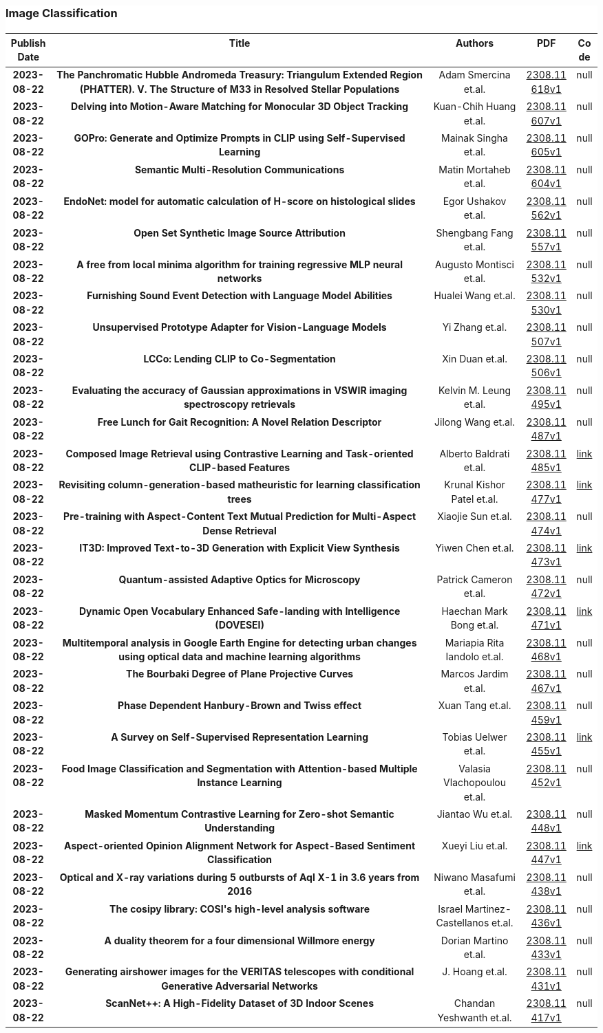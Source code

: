 ### Image Classification
|Publish Date|Title|Authors|PDF|Code|
| :---: | :---: | :---: | :---: | :---: |
|**2023-08-22**|**The Panchromatic Hubble Andromeda Treasury: Triangulum Extended Region (PHATTER). V. The Structure of M33 in Resolved Stellar Populations**|Adam Smercina et.al.|[2308.11618v1](http://arxiv.org/abs/2308.11618v1)|null|
|**2023-08-22**|**Delving into Motion-Aware Matching for Monocular 3D Object Tracking**|Kuan-Chih Huang et.al.|[2308.11607v1](http://arxiv.org/abs/2308.11607v1)|null|
|**2023-08-22**|**GOPro: Generate and Optimize Prompts in CLIP using Self-Supervised Learning**|Mainak Singha et.al.|[2308.11605v1](http://arxiv.org/abs/2308.11605v1)|null|
|**2023-08-22**|**Semantic Multi-Resolution Communications**|Matin Mortaheb et.al.|[2308.11604v1](http://arxiv.org/abs/2308.11604v1)|null|
|**2023-08-22**|**EndoNet: model for automatic calculation of H-score on histological slides**|Egor Ushakov et.al.|[2308.11562v1](http://arxiv.org/abs/2308.11562v1)|null|
|**2023-08-22**|**Open Set Synthetic Image Source Attribution**|Shengbang Fang et.al.|[2308.11557v1](http://arxiv.org/abs/2308.11557v1)|null|
|**2023-08-22**|**A free from local minima algorithm for training regressive MLP neural networks**|Augusto Montisci et.al.|[2308.11532v1](http://arxiv.org/abs/2308.11532v1)|null|
|**2023-08-22**|**Furnishing Sound Event Detection with Language Model Abilities**|Hualei Wang et.al.|[2308.11530v1](http://arxiv.org/abs/2308.11530v1)|null|
|**2023-08-22**|**Unsupervised Prototype Adapter for Vision-Language Models**|Yi Zhang et.al.|[2308.11507v1](http://arxiv.org/abs/2308.11507v1)|null|
|**2023-08-22**|**LCCo: Lending CLIP to Co-Segmentation**|Xin Duan et.al.|[2308.11506v1](http://arxiv.org/abs/2308.11506v1)|null|
|**2023-08-22**|**Evaluating the accuracy of Gaussian approximations in VSWIR imaging spectroscopy retrievals**|Kelvin M. Leung et.al.|[2308.11495v1](http://arxiv.org/abs/2308.11495v1)|null|
|**2023-08-22**|**Free Lunch for Gait Recognition: A Novel Relation Descriptor**|Jilong Wang et.al.|[2308.11487v1](http://arxiv.org/abs/2308.11487v1)|null|
|**2023-08-22**|**Composed Image Retrieval using Contrastive Learning and Task-oriented CLIP-based Features**|Alberto Baldrati et.al.|[2308.11485v1](http://arxiv.org/abs/2308.11485v1)|[link](https://github.com/ABaldrati/CLIP4Cir)|
|**2023-08-22**|**Revisiting column-generation-based matheuristic for learning classification trees**|Krunal Kishor Patel et.al.|[2308.11477v1](http://arxiv.org/abs/2308.11477v1)|[link](https://github.com/krooonal/col_gen_estimator)|
|**2023-08-22**|**Pre-training with Aspect-Content Text Mutual Prediction for Multi-Aspect Dense Retrieval**|Xiaojie Sun et.al.|[2308.11474v1](http://arxiv.org/abs/2308.11474v1)|null|
|**2023-08-22**|**IT3D: Improved Text-to-3D Generation with Explicit View Synthesis**|Yiwen Chen et.al.|[2308.11473v1](http://arxiv.org/abs/2308.11473v1)|[link](https://github.com/buaacyw/it3d-text-to-3d)|
|**2023-08-22**|**Quantum-assisted Adaptive Optics for Microscopy**|Patrick Cameron et.al.|[2308.11472v1](http://arxiv.org/abs/2308.11472v1)|null|
|**2023-08-22**|**Dynamic Open Vocabulary Enhanced Safe-landing with Intelligence (DOVESEI)**|Haechan Mark Bong et.al.|[2308.11471v1](http://arxiv.org/abs/2308.11471v1)|[link](https://github.com/mistlab/dovesei)|
|**2023-08-22**|**Multitemporal analysis in Google Earth Engine for detecting urban changes using optical data and machine learning algorithms**|Mariapia Rita Iandolo et.al.|[2308.11468v1](http://arxiv.org/abs/2308.11468v1)|null|
|**2023-08-22**|**The Bourbaki Degree of Plane Projective Curves**|Marcos Jardim et.al.|[2308.11467v1](http://arxiv.org/abs/2308.11467v1)|null|
|**2023-08-22**|**Phase Dependent Hanbury-Brown and Twiss effect**|Xuan Tang et.al.|[2308.11459v1](http://arxiv.org/abs/2308.11459v1)|null|
|**2023-08-22**|**A Survey on Self-Supervised Representation Learning**|Tobias Uelwer et.al.|[2308.11455v1](http://arxiv.org/abs/2308.11455v1)|[link](https://github.com/microsoft/esvit)|
|**2023-08-22**|**Food Image Classification and Segmentation with Attention-based Multiple Instance Learning**|Valasia Vlachopoulou et.al.|[2308.11452v1](http://arxiv.org/abs/2308.11452v1)|null|
|**2023-08-22**|**Masked Momentum Contrastive Learning for Zero-shot Semantic Understanding**|Jiantao Wu et.al.|[2308.11448v1](http://arxiv.org/abs/2308.11448v1)|null|
|**2023-08-22**|**Aspect-oriented Opinion Alignment Network for Aspect-Based Sentiment Classification**|Xueyi Liu et.al.|[2308.11447v1](http://arxiv.org/abs/2308.11447v1)|[link](https://github.com/aone-nlp/absa-aoan)|
|**2023-08-22**|**Optical and X-ray variations during 5 outbursts of Aql X-1 in 3.6 years from 2016**|Niwano Masafumi et.al.|[2308.11438v1](http://arxiv.org/abs/2308.11438v1)|null|
|**2023-08-22**|**The cosipy library: COSI's high-level analysis software**|Israel Martinez-Castellanos et.al.|[2308.11436v1](http://arxiv.org/abs/2308.11436v1)|null|
|**2023-08-22**|**A duality theorem for a four dimensional Willmore energy**|Dorian Martino et.al.|[2308.11433v1](http://arxiv.org/abs/2308.11433v1)|null|
|**2023-08-22**|**Generating airshower images for the VERITAS telescopes with conditional Generative Adversarial Networks**|J. Hoang et.al.|[2308.11431v1](http://arxiv.org/abs/2308.11431v1)|null|
|**2023-08-22**|**ScanNet++: A High-Fidelity Dataset of 3D Indoor Scenes**|Chandan Yeshwanth et.al.|[2308.11417v1](http://arxiv.org/abs/2308.11417v1)|null|
